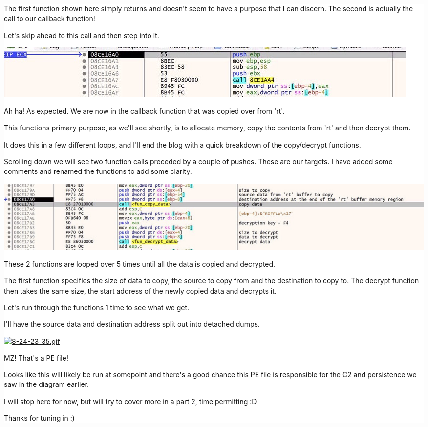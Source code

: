 The first function shown here simply returns and doesn't seem to have a purpose that I can discern.
The second is actually the call to our callback function!

Let's skip ahead to this call and then step into it.

[![8-24-23_33.png](/assets/images/8-24-23/8-24-23_33.png)](/assets/images/8-24-23/8-24-23_33.png)

Ah ha!  As expected. We are now in the callback function that was copied over from 'rt'.

This functions primary purpose, as we'll see shortly, is to allocate memory, copy the contents from 'rt' and then decrypt them.

It does this in a few different loops, and I'll end the blog with a quick breakdown of the copy/decrypt functions.

Scrolling down we will see two function calls preceded by a couple of pushes. These are our targets. I have added some comments and renamed the functions to add some clarity.


[![8-24-23_34.png](/assets/images/8-24-23/8-24-23_34.png)](/assets/images/8-24-23/8-24-23_34.png)


These 2 functions are looped over 5 times until all the data is copied and decrypted.

The first function specifies the size of data to copy, the source to copy from and the destination to copy to. The decrypt function then takes the same size, the start address of the newly copied data and decrypts it.

Let's run through the functions 1 time to see what we get.

I'll have the source data and destination address split out into detached dumps.


[![8-24-23_35.gif](/assets/images/8-24-23/8-24-23_35.gif)](/assets/images/8-24-23/8-24-23_35.gif)


MZ! That's a PE file!

Looks like this will likely be run at somepoint and there's a good chance this PE file is responsible for the C2 and persistence we saw in the diagram earlier.

I will stop here for now, but will try to cover more in a part 2, time permitting :D

Thanks for tuning in :)

